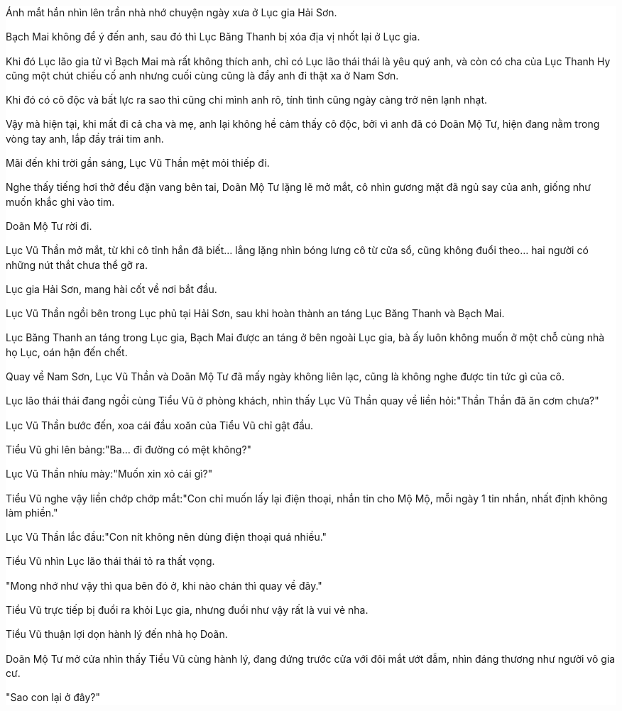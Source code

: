 Ánh mắt hắn nhìn lên trần nhà nhớ chuyện ngày xưa ở Lục gia Hải Sơn.

Bạch Mai không để ý đến anh, sau đó thì Lục Băng Thanh bị xóa địa vị nhốt lại ở Lục gia.

Khi đó Lục lão gia tử vì Bạch Mai mà rất không thích anh, chỉ có Lục lão thái thái là yêu quý anh, và còn có cha của Lục Thanh Hy cũng một chút chiếu cố anh nhưng cuối cùng cũng là đẩy anh đi thật xa ở Nam Sơn.

Khi đó có cô độc và bất lực ra sao thì cũng chỉ mình anh rõ, tính tình cũng ngày càng trở nên lạnh nhạt.

Vậy mà hiện tại, khi mất đi cả cha và mẹ, anh lại không hề cảm thấy cô độc, bởi vì anh đã có Doãn Mộ Tư, hiện đang nằm trong vòng tay anh, lắp đầy trái tim anh.

Mãi đến khi trời gần sáng, Lục Vũ Thần mệt mỏi thiếp đi.

Nghe thấy tiếng hơi thở đều đặn vang bên tai, Doãn Mộ Tư lặng lẽ mở mắt, cô nhìn gương mặt đã ngủ say của anh, giống như muốn khắc ghi vào tim.

Doãn Mộ Tư rời đi.

Lục Vũ Thần mở mắt, từ khi cô tỉnh hắn đã biết… lẳng lặng nhìn bóng lưng cô từ cửa sổ, cũng không đuổi theo… hai người có những nút thắt chưa thể gỡ ra.

Lục gia Hải Sơn, mang hài cốt về nơi bắt đầu.

Lục Vũ Thần ngồi bên trong Lục phủ tại Hải Sơn, sau khi hoàn thành an táng Lục Băng Thanh và Bạch Mai.



Lục Băng Thanh an táng trong Lục gia, Bạch Mai được an táng ở bên ngoài Lục gia, bà ấy luôn không muốn ở một chỗ cùng nhà họ Lục, oán hận đến chết.

Quay về Nam Sơn, Lục Vũ Thần và Doãn Mộ Tư đã mấy ngày không liên lạc, cũng là không nghe được tin tức gì của cô.

Lục lão thái thái đang ngồi cùng Tiểu Vũ ở phòng khách, nhìn thấy Lục Vũ Thần quay về liền hỏi:"Thần Thần đã ăn cơm chưa?"

Lục Vũ Thần bước đến, xoa cái đầu xoăn của Tiểu Vũ chỉ gật đầu.

Tiểu Vũ ghi lên bảng:"Ba… đi đường có mệt không?"

Lục Vũ Thần nhíu mày:"Muốn xin xỏ cái gì?"

Tiểu Vũ nghe vậy liền chớp chớp mắt:"Con chỉ muốn lấy lại điện thoại, nhắn tin cho Mộ Mộ, mỗi ngày 1 tin nhắn, nhất định không làm phiền."

Lục Vũ Thần lắc đầu:"Con nít không nên dùng điện thoại quá nhiều."

Tiểu Vũ nhìn Lục lão thái thái tỏ ra thất vọng.

"Mong nhớ như vậy thì qua bên đó ở, khi nào chán thì quay về đây."

Tiểu Vũ trực tiếp bị đuổi ra khỏi Lục gia, nhưng đuổi như vậy rất là vui vẻ nha.

Tiểu Vũ thuận lợi dọn hành lý đến nhà họ Doãn.

Doãn Mộ Tư mở cửa nhìn thấy Tiểu Vũ cùng hành lý, đang đứng trước cửa với đôi mắt ướt đẫm, nhìn đáng thương như người vô gia cư.

"Sao con lại ở đây?"
